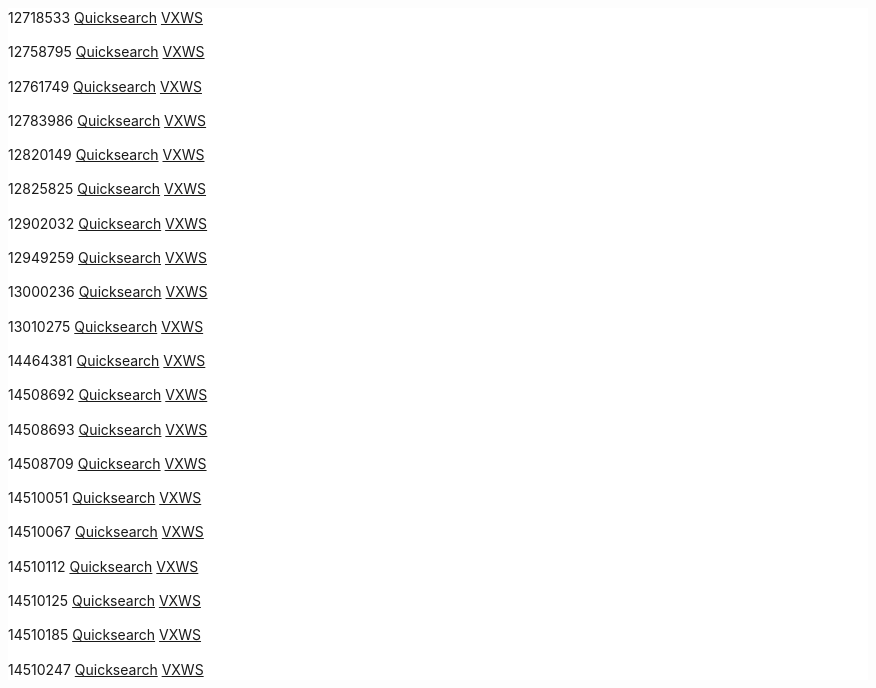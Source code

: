 12718533 [Quicksearch](https://search.library.yale.edu/catalog/12718533) [VXWS](http://prodorbis.library.yale.edu:7014/vxws/GetHoldingsService?bibId=12718533)

12758795 [Quicksearch](https://search.library.yale.edu/catalog/12758795) [VXWS](http://prodorbis.library.yale.edu:7014/vxws/GetHoldingsService?bibId=12758795)

12761749 [Quicksearch](https://search.library.yale.edu/catalog/12761749) [VXWS](http://prodorbis.library.yale.edu:7014/vxws/GetHoldingsService?bibId=12761749)

12783986 [Quicksearch](https://search.library.yale.edu/catalog/12783986) [VXWS](http://prodorbis.library.yale.edu:7014/vxws/GetHoldingsService?bibId=12783986)

12820149 [Quicksearch](https://search.library.yale.edu/catalog/12820149) [VXWS](http://prodorbis.library.yale.edu:7014/vxws/GetHoldingsService?bibId=12820149)

12825825 [Quicksearch](https://search.library.yale.edu/catalog/12825825) [VXWS](http://prodorbis.library.yale.edu:7014/vxws/GetHoldingsService?bibId=12825825)

12902032 [Quicksearch](https://search.library.yale.edu/catalog/12902032) [VXWS](http://prodorbis.library.yale.edu:7014/vxws/GetHoldingsService?bibId=12902032)

12949259 [Quicksearch](https://search.library.yale.edu/catalog/12949259) [VXWS](http://prodorbis.library.yale.edu:7014/vxws/GetHoldingsService?bibId=12949259)

13000236 [Quicksearch](https://search.library.yale.edu/catalog/13000236) [VXWS](http://prodorbis.library.yale.edu:7014/vxws/GetHoldingsService?bibId=13000236)

13010275 [Quicksearch](https://search.library.yale.edu/catalog/13010275) [VXWS](http://prodorbis.library.yale.edu:7014/vxws/GetHoldingsService?bibId=13010275)

14464381 [Quicksearch](https://search.library.yale.edu/catalog/14464381) [VXWS](http://prodorbis.library.yale.edu:7014/vxws/GetHoldingsService?bibId=14464381)

14508692 [Quicksearch](https://search.library.yale.edu/catalog/14508692) [VXWS](http://prodorbis.library.yale.edu:7014/vxws/GetHoldingsService?bibId=14508692)

14508693 [Quicksearch](https://search.library.yale.edu/catalog/14508693) [VXWS](http://prodorbis.library.yale.edu:7014/vxws/GetHoldingsService?bibId=14508693)

14508709 [Quicksearch](https://search.library.yale.edu/catalog/14508709) [VXWS](http://prodorbis.library.yale.edu:7014/vxws/GetHoldingsService?bibId=14508709)

14510051 [Quicksearch](https://search.library.yale.edu/catalog/14510051) [VXWS](http://prodorbis.library.yale.edu:7014/vxws/GetHoldingsService?bibId=14510051)

14510067 [Quicksearch](https://search.library.yale.edu/catalog/14510067) [VXWS](http://prodorbis.library.yale.edu:7014/vxws/GetHoldingsService?bibId=14510067)

14510112 [Quicksearch](https://search.library.yale.edu/catalog/14510112) [VXWS](http://prodorbis.library.yale.edu:7014/vxws/GetHoldingsService?bibId=14510112)

14510125 [Quicksearch](https://search.library.yale.edu/catalog/14510125) [VXWS](http://prodorbis.library.yale.edu:7014/vxws/GetHoldingsService?bibId=14510125)

14510185 [Quicksearch](https://search.library.yale.edu/catalog/14510185) [VXWS](http://prodorbis.library.yale.edu:7014/vxws/GetHoldingsService?bibId=14510185)

14510247 [Quicksearch](https://search.library.yale.edu/catalog/14510247) [VXWS](http://prodorbis.library.yale.edu:7014/vxws/GetHoldingsService?bibId=14510247)
